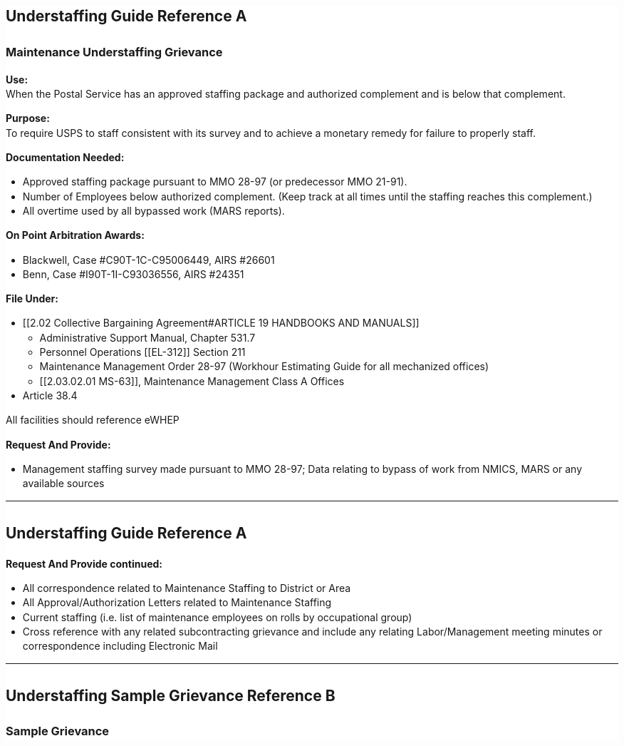## Understaffing Guide Reference A

### Maintenance Understaffing Grievance

**Use:**  
When the Postal Service has an approved staffing package and authorized complement and is below that complement.

**Purpose:**  
To require USPS to staff consistent with its survey and to achieve a monetary remedy for failure to properly staff.

**Documentation Needed:**  
- Approved staffing package pursuant to MMO 28-97 (or predecessor MMO 21-91).
- Number of Employees below authorized complement. (Keep track at all times until the staffing reaches this complement.)
- All overtime used by all bypassed work (MARS reports).

**On Point Arbitration Awards:**  
- Blackwell, Case #C90T-1C-C95006449, AIRS #26601
- Benn, Case #I90T-1I-C93036556, AIRS #24351

**File Under:**  
- [[2.02 Collective Bargaining Agreement#ARTICLE 19 HANDBOOKS AND MANUALS]]
  - Administrative Support Manual, Chapter 531.7
  - Personnel Operations [[EL-312]] Section 211
  - Maintenance Management Order 28-97 (Workhour Estimating Guide for all mechanized offices)
  - [[2.03.02.01 MS-63]], Maintenance Management Class A Offices
- Article 38.4

All facilities should reference eWHEP

**Request And Provide:**  
- Management staffing survey made pursuant to MMO 28-97; Data relating to bypass of work from NMICS, MARS or any available sources

---

## Understaffing Guide Reference A

**Request And Provide continued:**  
- All correspondence related to Maintenance Staffing to District or Area
- All Approval/Authorization Letters related to Maintenance Staffing
- Current staffing (i.e. list of maintenance employees on rolls by occupational group)
- Cross reference with any related subcontracting grievance and include any relating Labor/Management meeting minutes or correspondence including Electronic Mail

---

## Understaffing Sample Grievance Reference B

### Sample Grievance
